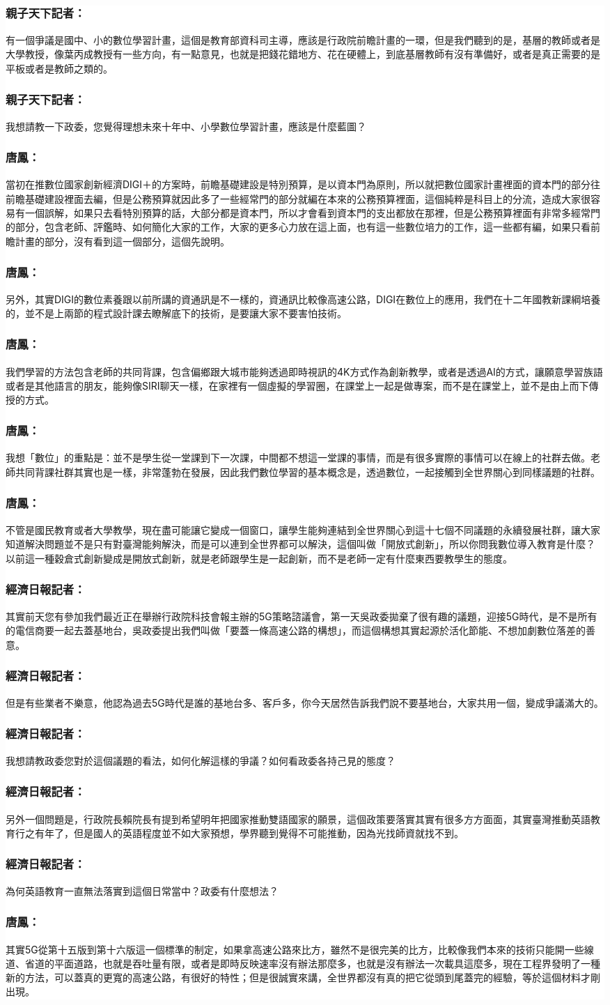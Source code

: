 ### 親子天下記者：
有一個爭議是國中、小的數位學習計畫，這個是教育部資科司主導，應該是行政院前瞻計畫的一環，但是我們聽到的是，基層的教師或者是大學教授，像葉丙成教授有一些方向，有一點意見，也就是把錢花錯地方、花在硬體上，到底基層教師有沒有準備好，或者是真正需要的是平板或者是教師之類的。

### 親子天下記者：
我想請教一下政委，您覺得理想未來十年中、小學數位學習計畫，應該是什麼藍圖？

### 唐鳳：
當初在推數位國家創新經濟DIGI＋的方案時，前瞻基礎建設是特別預算，是以資本門為原則，所以就把數位國家計畫裡面的資本門的部分往前瞻基礎建設裡面去編，但是公務預算就因此多了一些經常門的部分就編在本來的公務預算裡面，這個純粹是科目上的分流，造成大家很容易有一個誤解，如果只去看特別預算的話，大部分都是資本門，所以才會看到資本門的支出都放在那裡，但是公務預算裡面有非常多經常門的部分，包含老師、評鑑時、如何簡化大家的工作，大家的更多心力放在這上面，也有這一些數位培力的工作，這一些都有編，如果只看前瞻計畫的部分，沒有看到這一個部分，這個先說明。

### 唐鳳：
另外，其實DIGI的數位素養跟以前所講的資通訊是不一樣的，資通訊比較像高速公路，DIGI在數位上的應用，我們在十二年國教新課綱培養的，並不是上兩節的程式設計課去瞭解底下的技術，是要讓大家不要害怕技術。

### 唐鳳：
我們學習的方法包含老師的共同背課，包含偏鄉跟大城市能夠透過即時視訊的4K方式作為創新教學，或者是透過AI的方式，讓願意學習族語或者是其他語言的朋友，能夠像SIRI聊天一樣，在家裡有一個虛擬的學習圈，在課堂上一起是做專案，而不是在課堂上，並不是由上而下傳授的方式。

### 唐鳳：
我想「數位」的重點是：並不是學生從一堂課到下一次課，中間都不想這一堂課的事情，而是有很多實際的事情可以在線上的社群去做。老師共同背課社群其實也是一樣，非常蓬勃在發展，因此我們數位學習的基本概念是，透過數位，一起接觸到全世界關心到同樣議題的社群。

### 唐鳳：
不管是國民教育或者大學教學，現在盡可能讓它變成一個窗口，讓學生能夠連結到全世界關心到這十七個不同議題的永續發展社群，讓大家知道解決問題並不是只有對臺灣能夠解決，而是可以連到全世界都可以解決，這個叫做「開放式創新」，所以你問我數位導入教育是什麼？以前這一種穀倉式創新變成是開放式創新，就是老師跟學生是一起創新，而不是老師一定有什麼東西要教學生的態度。

### 經濟日報記者：
其實前天您有參加我們最近正在舉辦行政院科技會報主辦的5G策略諮議會，第一天吳政委拋棄了很有趣的議題，迎接5G時代，是不是所有的電信商要一起去蓋基地台，吳政委提出我們叫做「要蓋一條高速公路的構想」，而這個構想其實起源於活化節能、不想加劇數位落差的善意。

### 經濟日報記者：
但是有些業者不樂意，他認為過去5G時代是誰的基地台多、客戶多，你今天居然告訴我們說不要基地台，大家共用一個，變成爭議滿大的。

### 經濟日報記者：
我想請教政委您對於這個議題的看法，如何化解這樣的爭議？如何看政委各持己見的態度？

### 經濟日報記者：
另外一個問題是，行政院長賴院長有提到希望明年把國家推動雙語國家的願景，這個政策要落實其實有很多方方面面，其實臺灣推動英語教育行之有年了，但是國人的英語程度並不如大家預想，學界聽到覺得不可能推動，因為光找師資就找不到。

### 經濟日報記者：
為何英語教育一直無法落實到這個日常當中？政委有什麼想法？

### 唐鳳：
其實5G從第十五版到第十六版這一個標準的制定，如果拿高速公路來比方，雖然不是很完美的比方，比較像我們本來的技術只能開一些線道、省道的平面道路，也就是吞吐量有限，或者是即時反映速率沒有辦法那麼多，也就是沒有辦法一次載具這麼多，現在工程界發明了一種新的方法，可以蓋真的更寬的高速公路，有很好的特性；但是很誠實來講，全世界都沒有真的把它從頭到尾蓋完的經驗，等於這個材料才剛出現。
